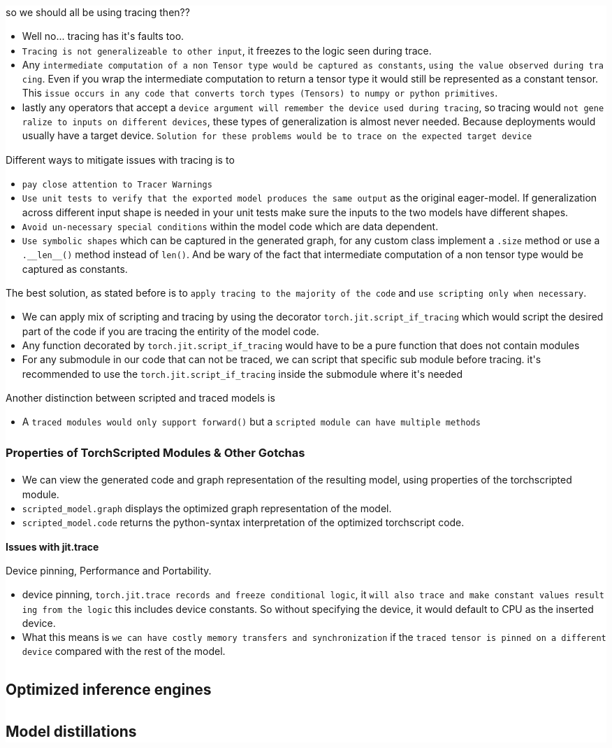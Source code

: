 so we should all be using tracing then??
- Well no... tracing has it's faults too.
- `Tracing is not generalizeable to other input`, it freezes to the logic seen during trace.
- Any `intermediate computation of a non Tensor type would be captured as constants`, `using the value observed during tracing`. Even if you wrap the intermediate computation to return a tensor type it would still be represented as a constant tensor. This `issue occurs in any code that converts torch types (Tensors) to numpy or python primitives`.
- lastly any operators that accept a `device argument will remember the device used during tracing`, so tracing would `not generalize to inputs on different devices`, these types of generalization is almost never needed. Because deployments would usually have a target device. `Solution for these problems would be to trace on the expected target device`

Different ways to mitigate issues with tracing is to
- `pay close attention to Tracer Warnings`
- `Use unit tests to verify that the exported model produces the same output` as the original eager-model. If generalization across different input shape is needed in your unit tests make sure the inputs to the two models have different shapes.
- `Avoid un-necessary special conditions` within the model code which are data dependent.
- `Use symbolic shapes` which can be captured in the generated graph, for any custom class implement a `.size` method or use a `.__len__()` method instead of `len()`. And be wary of the fact that intermediate computation of a non tensor type would be captured as constants.

The best solution, as stated before is to `apply tracing to the majority of the code` and `use scripting only when necessary`.
- We can apply mix of scripting and tracing by using the decorator `torch.jit.script_if_tracing` which would script the desired part of the code if you are tracing the entirity of the model code.
- Any function decorated by `torch.jit.script_if_tracing` would have to be a pure function that does not contain modules
- For any submodule in our code that can not be traced, we can script that specific sub module before tracing. it's recommended to use the `torch.jit.script_if_tracing` inside the submodule where it's needed

Another distinction between scripted and traced models is
- A `traced modules would only support forward()` but a `scripted module can have multiple methods`

### **Properties of TorchScripted Modules & Other Gotchas**
- We can view the generated code and graph representation of the resulting model, using properties of the torchscripted module.
- `scripted_model.graph` displays the optimized graph representation of the model.
- `scripted_model.code` returns the python-syntax interpretation of the optimized torchscript code.

**Issues with jit.trace**

Device pinning, Performance and Portability.
- device pinning, `torch.jit.trace records and freeze conditional logic`, it `will also trace and make constant values resulting from the logic` this includes device constants. So without specifying the device, it would default to CPU as the inserted device.
- What this means is `we can have costly memory transfers and synchronization` if the `traced tensor is pinned on a different device` compared with the rest of the model.

## Optimized inference engines 

## Model distillations
